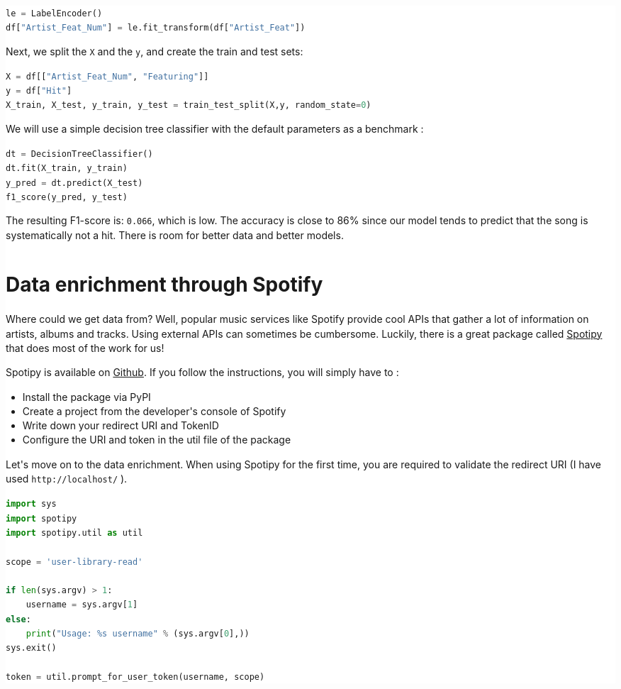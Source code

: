 ```python
le = LabelEncoder()
df["Artist_Feat_Num"] = le.fit_transform(df["Artist_Feat"])
```

Next, we split the `X` and the `y`, and create the train and test sets:

```python
X = df[["Artist_Feat_Num", "Featuring"]]
y = df["Hit"]
X_train, X_test, y_train, y_test = train_test_split(X,y, random_state=0) 
```

We will use a simple decision tree classifier with the default parameters as a benchmark :

```python
dt = DecisionTreeClassifier()
dt.fit(X_train, y_train)
y_pred = dt.predict(X_test)
f1_score(y_pred, y_test)
```

The resulting F1-score is: `0.066`, which is low. The accuracy is close to 86% since our model tends to predict that the song is systematically not a hit. There is room for better data and better models. 

# Data enrichment through Spotify

Where could we get data from? Well, popular music services like Spotify provide cool APIs that gather a lot of information on artists, albums and tracks. Using external APIs can sometimes be cumbersome. Luckily, there is a great package called [Spotipy](https://spotipy.readthedocs.io/en/latest/#) that does most of the work for us!

Spotipy is available on [Github](https://github.com/plamere/spotipy). If you follow the instructions, you will simply have to :
- Install the package via PyPI
- Create a project from the developer's console of Spotify
- Write down your redirect URI and TokenID
- Configure the URI and token in the util file of the package

Let's move on to the data enrichment. When using Spotipy for the first time, you are required to validate the redirect URI (I have used `http://localhost/` ). 

```python
import sys
import spotipy
import spotipy.util as util

scope = 'user-library-read'

if len(sys.argv) > 1:
    username = sys.argv[1]
else:
    print("Usage: %s username" % (sys.argv[0],))
sys.exit()

token = util.prompt_for_user_token(username, scope)
```
